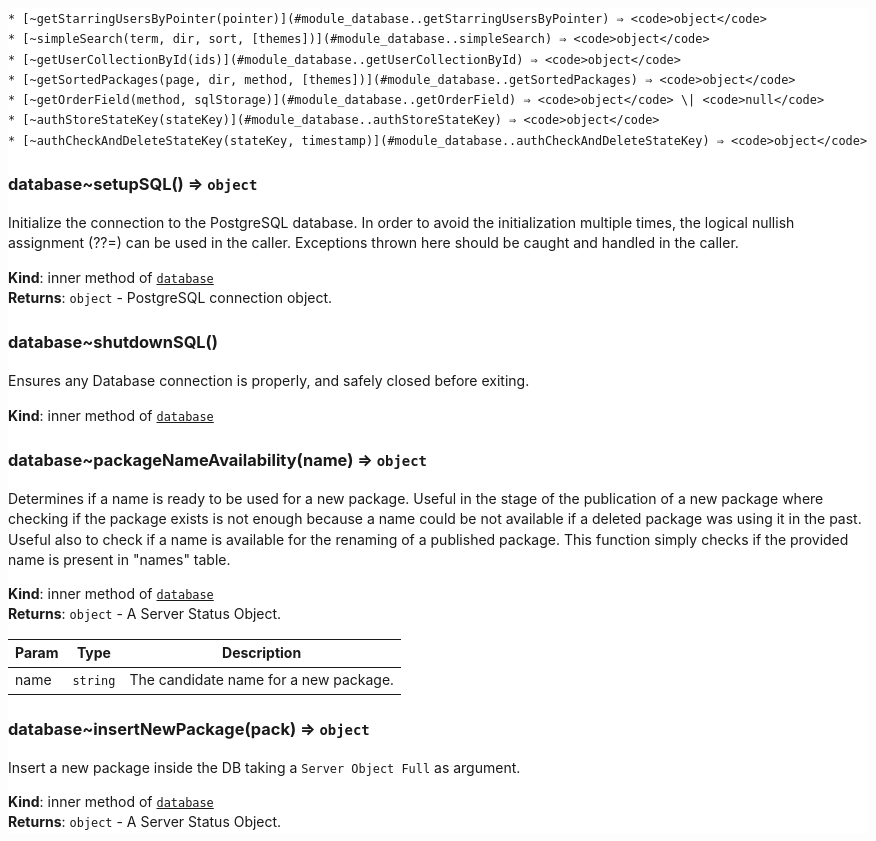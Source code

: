     * [~getStarringUsersByPointer(pointer)](#module_database..getStarringUsersByPointer) ⇒ <code>object</code>
    * [~simpleSearch(term, dir, sort, [themes])](#module_database..simpleSearch) ⇒ <code>object</code>
    * [~getUserCollectionById(ids)](#module_database..getUserCollectionById) ⇒ <code>object</code>
    * [~getSortedPackages(page, dir, method, [themes])](#module_database..getSortedPackages) ⇒ <code>object</code>
    * [~getOrderField(method, sqlStorage)](#module_database..getOrderField) ⇒ <code>object</code> \| <code>null</code>
    * [~authStoreStateKey(stateKey)](#module_database..authStoreStateKey) ⇒ <code>object</code>
    * [~authCheckAndDeleteStateKey(stateKey, timestamp)](#module_database..authCheckAndDeleteStateKey) ⇒ <code>object</code>

<a name="module_database..setupSQL"></a>

### database~setupSQL() ⇒ <code>object</code>
Initialize the connection to the PostgreSQL database.
In order to avoid the initialization multiple times,
the logical nullish assignment (??=) can be used in the caller.
Exceptions thrown here should be caught and handled in the caller.

**Kind**: inner method of [<code>database</code>](#module_database)  
**Returns**: <code>object</code> - PostgreSQL connection object.  
<a name="module_database..shutdownSQL"></a>

### database~shutdownSQL()
Ensures any Database connection is properly, and safely closed before exiting.

**Kind**: inner method of [<code>database</code>](#module_database)  
<a name="module_database..packageNameAvailability"></a>

### database~packageNameAvailability(name) ⇒ <code>object</code>
Determines if a name is ready to be used for a new package. Useful in the stage of the publication
of a new package where checking if the package exists is not enough because a name could be not
available if a deleted package was using it in the past.
Useful also to check if a name is available for the renaming of a published package.
This function simply checks if the provided name is present in "names" table.

**Kind**: inner method of [<code>database</code>](#module_database)  
**Returns**: <code>object</code> - A Server Status Object.  

| Param | Type | Description |
| --- | --- | --- |
| name | <code>string</code> | The candidate name for a new package. |

<a name="module_database..insertNewPackage"></a>

### database~insertNewPackage(pack) ⇒ <code>object</code>
Insert a new package inside the DB taking a `Server Object Full` as argument.

**Kind**: inner method of [<code>database</code>](#module_database)  
**Returns**: <code>object</code> - A Server Status Object.  
